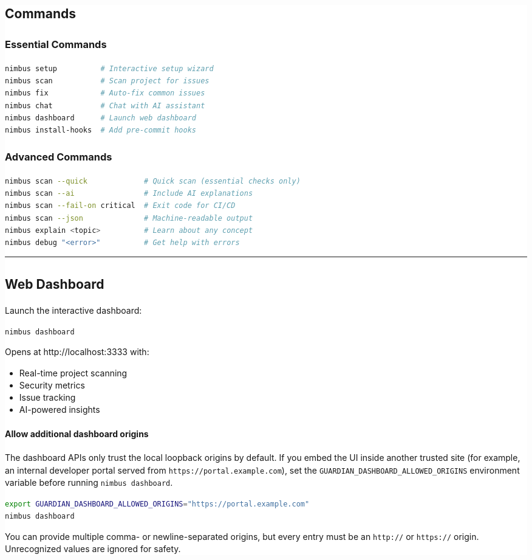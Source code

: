 
## Commands

### Essential Commands

```bash
nimbus setup          # Interactive setup wizard
nimbus scan           # Scan project for issues
nimbus fix            # Auto-fix common issues
nimbus chat           # Chat with AI assistant
nimbus dashboard      # Launch web dashboard
nimbus install-hooks  # Add pre-commit hooks
```

### Advanced Commands

```bash
nimbus scan --quick             # Quick scan (essential checks only)
nimbus scan --ai                # Include AI explanations
nimbus scan --fail-on critical  # Exit code for CI/CD
nimbus scan --json              # Machine-readable output
nimbus explain <topic>          # Learn about any concept
nimbus debug "<error>"          # Get help with errors
```

---

## Web Dashboard

Launch the interactive dashboard:

```bash
nimbus dashboard
```

Opens at http://localhost:3333 with:
- Real-time project scanning
- Security metrics
- Issue tracking
- AI-powered insights

#### Allow additional dashboard origins

The dashboard APIs only trust the local loopback origins by default. If you embed the UI inside another trusted site (for example, an internal developer portal served from `https://portal.example.com`), set the `GUARDIAN_DASHBOARD_ALLOWED_ORIGINS` environment variable before running `nimbus dashboard`.

```bash
export GUARDIAN_DASHBOARD_ALLOWED_ORIGINS="https://portal.example.com"
nimbus dashboard
```

You can provide multiple comma- or newline-separated origins, but every entry must be an `http://` or `https://` origin. Unrecognized values are ignored for safety.
